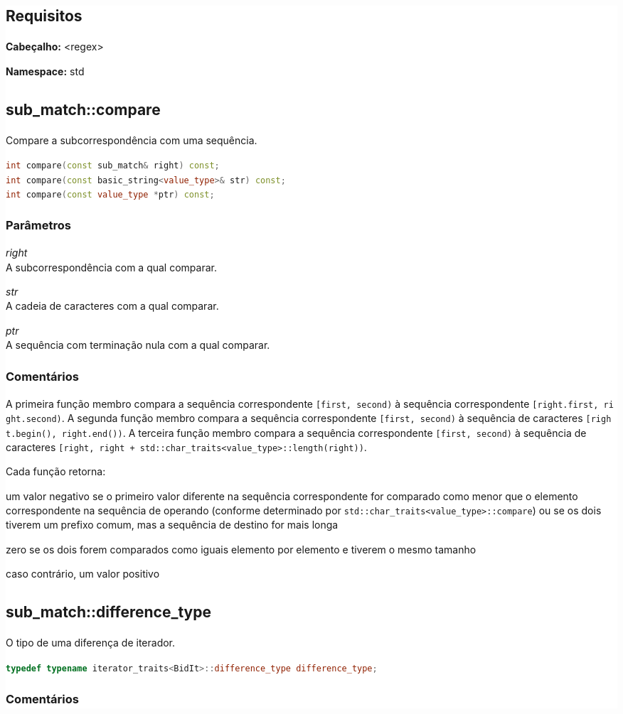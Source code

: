 ## <a name="requirements"></a>Requisitos

**Cabeçalho:** \<regex>

**Namespace:** std

## <a name="compare"></a>  sub_match::compare

Compare a subcorrespondência com uma sequência.

```cpp
int compare(const sub_match& right) const;
int compare(const basic_string<value_type>& str) const;
int compare(const value_type *ptr) const;
```

### <a name="parameters"></a>Parâmetros

*right*<br/>
A subcorrespondência com a qual comparar.

*str*<br/>
A cadeia de caracteres com a qual comparar.

*ptr*<br/>
A sequência com terminação nula com a qual comparar.

### <a name="remarks"></a>Comentários

A primeira função membro compara a sequência correspondente `[first, second)` à sequência correspondente `[right.first, right.second)`. A segunda função membro compara a sequência correspondente `[first, second)` à sequência de caracteres `[right.begin(), right.end())`. A terceira função membro compara a sequência correspondente `[first, second)` à sequência de caracteres `[right, right + std::char_traits<value_type>::length(right))`.

Cada função retorna:

um valor negativo se o primeiro valor diferente na sequência correspondente for comparado como menor que o elemento correspondente na sequência de operando (conforme determinado por `std::char_traits<value_type>::compare`) ou se os dois tiverem um prefixo comum, mas a sequência de destino for mais longa

zero se os dois forem comparados como iguais elemento por elemento e tiverem o mesmo tamanho

caso contrário, um valor positivo

## <a name="difference_type"></a>  sub_match::difference_type

O tipo de uma diferença de iterador.

```cpp
typedef typename iterator_traits<BidIt>::difference_type difference_type;
```

### <a name="remarks"></a>Comentários
